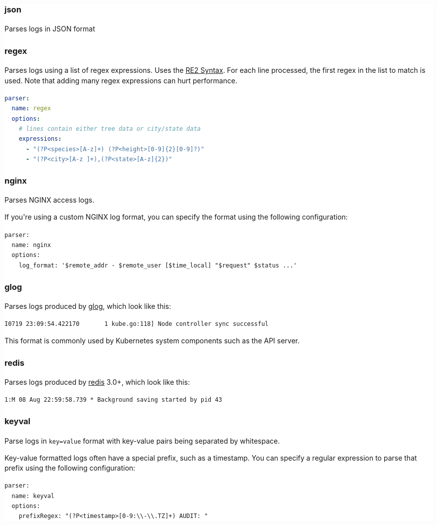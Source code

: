 ### json
Parses logs in JSON format

### regex

Parses logs using a list of regex expressions. Uses the [RE2 Syntax](https://github.com/google/re2/wiki/Syntax). For each line processed, the first regex in the list to match is used. Note that adding many regex expressions can hurt performance.

```yaml
parser:
  name: regex
  options:
    # lines contain either tree data or city/state data
    expressions:
      - "(?P<species>[A-z]+) (?P<height>[0-9]{2}[0-9]?)"
      - "(?P<city>[A-z ]+),(?P<state>[A-z]{2})"
```

### nginx
Parses NGINX access logs.

If you're using a custom NGINX log format, you can specify the format using the following configuration:
```
parser:
  name: nginx
  options:
    log_format: '$remote_addr - $remote_user [$time_local] "$request" $status ...'
```

### glog
Parses logs produced by [glog](https://github.com/golang/glog), which look like this:
```
I0719 23:09:54.422170       1 kube.go:118] Node controller sync successful
```

This format is commonly used by Kubernetes system components such as the API server.

### redis
Parses logs produced by [redis](https://redis.io) 3.0+, which look like this:
```
1:M 08 Aug 22:59:58.739 * Background saving started by pid 43
```

### keyval
Parse logs in `key=value` format with key-value pairs being separated by whitespace.

Key-value formatted logs often have a special prefix, such as a timestamp. You
can specify a regular expression to parse that prefix using the following
configuration:

```
parser:
  name: keyval
  options:
    prefixRegex: "(?P<timestamp>[0-9:\\-\\.TZ]+) AUDIT: "
```
